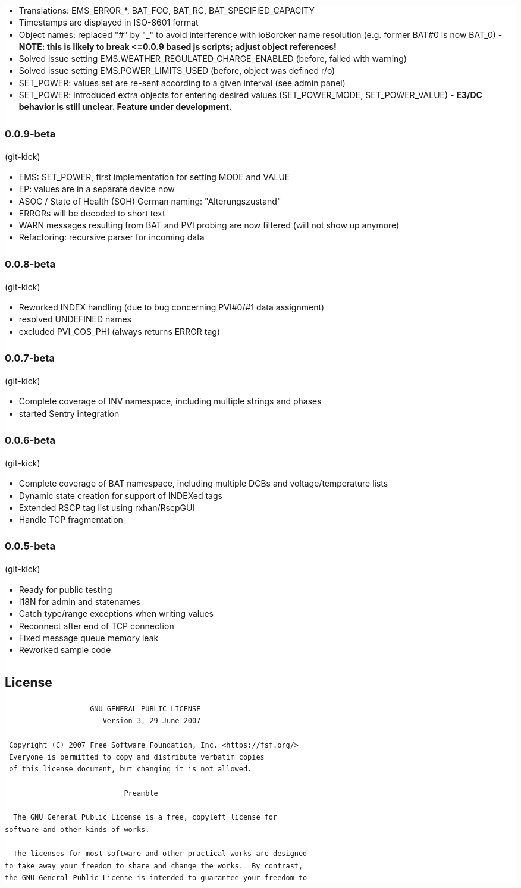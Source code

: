 * Translations: EMS_ERROR_*, BAT_FCC, BAT_RC, BAT_SPECIFIED_CAPACITY
* Timestamps are displayed in ISO-8601 format
* Object names: replaced "#" by "_" to avoid interference with ioBoroker name resolution (e.g. former BAT#0 is now BAT_0)  -  **NOTE: this is likely to break <=0.0.9 based js scripts; adjust object references!**
* Solved issue setting EMS.WEATHER_REGULATED_CHARGE_ENABLED (before, failed with warning)
* Solved issue setting EMS.POWER_LIMITS_USED (before, object was defined r/o)
* SET_POWER: values set are re-sent according to a given interval (see admin panel)
* SET_POWER: introduced extra objects for entering desired values (SET_POWER_MODE, SET_POWER_VALUE)  -  **E3/DC behavior is still unclear. Feature under development.**
### 0.0.9-beta
(git-kick) 
* EMS: SET_POWER, first implementation for setting MODE and VALUE
* EP: values are in a separate device now
* ASOC / State of Health (SOH) German naming: "Alterungszustand"
* ERRORs will be decoded to short text
* WARN messages resulting from BAT and PVI probing are now filtered (will not show up anymore) 
* Refactoring: recursive parser for incoming data
### 0.0.8-beta
(git-kick) 
* Reworked INDEX handling (due to bug concerning PVI#0/#1 data assignment)
* resolved UNDEFINED names
* excluded PVI_COS_PHI (always returns ERROR tag)
### 0.0.7-beta
(git-kick) 
* Complete coverage of INV namespace, including multiple strings and phases
* started Sentry integration
### 0.0.6-beta
(git-kick) 
* Complete coverage of BAT namespace, including multiple DCBs and voltage/temperature lists
* Dynamic state creation for support of INDEXed tags
* Extended RSCP tag list using rxhan/RscpGUI
* Handle TCP fragmentation
### 0.0.5-beta
(git-kick) 
* Ready for public testing
* I18N for admin and statenames
* Catch type/range exceptions when writing values
* Reconnect after end of TCP connection
* Fixed message queue memory leak
* Reworked sample code

<a name="lic"></a>
## License
```
					GNU GENERAL PUBLIC LICENSE
					   Version 3, 29 June 2007

 Copyright (C) 2007 Free Software Foundation, Inc. <https://fsf.org/>
 Everyone is permitted to copy and distribute verbatim copies
 of this license document, but changing it is not allowed.

							Preamble

  The GNU General Public License is a free, copyleft license for
software and other kinds of works.

  The licenses for most software and other practical works are designed
to take away your freedom to share and change the works.  By contrast,
the GNU General Public License is intended to guarantee your freedom to
```